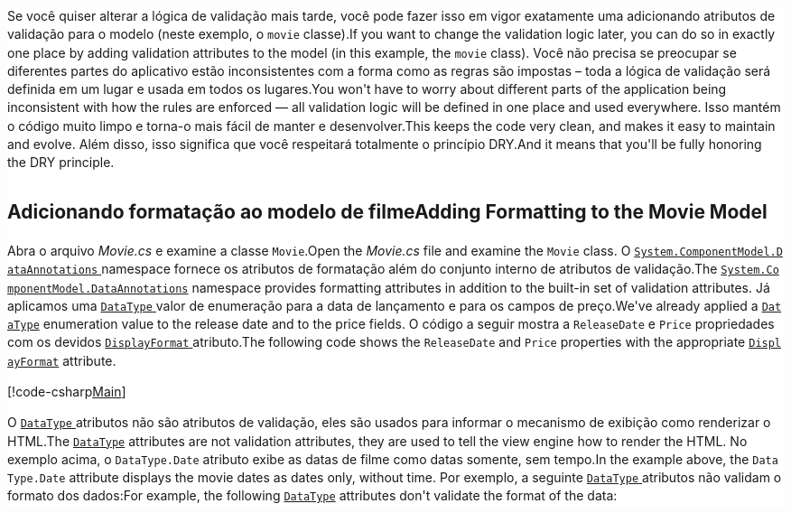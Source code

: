 <span data-ttu-id="8c28e-191">Se você quiser alterar a lógica de validação mais tarde, você pode fazer isso em vigor exatamente uma adicionando atributos de validação para o modelo (neste exemplo, o `movie` classe).</span><span class="sxs-lookup"><span data-stu-id="8c28e-191">If you want to change the validation logic later, you can do so in exactly one place by adding validation attributes to the model (in this example, the `movie` class).</span></span> <span data-ttu-id="8c28e-192">Você não precisa se preocupar se diferentes partes do aplicativo estão inconsistentes com a forma como as regras são impostas – toda a lógica de validação será definida em um lugar e usada em todos os lugares.</span><span class="sxs-lookup"><span data-stu-id="8c28e-192">You won't have to worry about different parts of the application being inconsistent with how the rules are enforced — all validation logic will be defined in one place and used everywhere.</span></span> <span data-ttu-id="8c28e-193">Isso mantém o código muito limpo e torna-o mais fácil de manter e desenvolver.</span><span class="sxs-lookup"><span data-stu-id="8c28e-193">This keeps the code very clean, and makes it easy to maintain and evolve.</span></span> <span data-ttu-id="8c28e-194">Além disso, isso significa que você respeitará totalmente o princípio DRY.</span><span class="sxs-lookup"><span data-stu-id="8c28e-194">And it means that you'll be fully honoring the DRY principle.</span></span>

## <a name="adding-formatting-to-the-movie-model"></a><span data-ttu-id="8c28e-195">Adicionando formatação ao modelo de filme</span><span class="sxs-lookup"><span data-stu-id="8c28e-195">Adding Formatting to the Movie Model</span></span>

<span data-ttu-id="8c28e-196">Abra o arquivo *Movie.cs* e examine a classe `Movie`.</span><span class="sxs-lookup"><span data-stu-id="8c28e-196">Open the *Movie.cs* file and examine the `Movie` class.</span></span> <span data-ttu-id="8c28e-197">O [ `System.ComponentModel.DataAnnotations` ](https://msdn.microsoft.com/library/system.componentmodel.dataannotations.aspx) namespace fornece os atributos de formatação além do conjunto interno de atributos de validação.</span><span class="sxs-lookup"><span data-stu-id="8c28e-197">The [`System.ComponentModel.DataAnnotations`](https://msdn.microsoft.com/library/system.componentmodel.dataannotations.aspx) namespace provides formatting attributes in addition to the built-in set of validation attributes.</span></span> <span data-ttu-id="8c28e-198">Já aplicamos uma [ `DataType` ](https://msdn.microsoft.com/library/system.componentmodel.dataannotations.datatype.aspx) valor de enumeração para a data de lançamento e para os campos de preço.</span><span class="sxs-lookup"><span data-stu-id="8c28e-198">We've already applied a [`DataType`](https://msdn.microsoft.com/library/system.componentmodel.dataannotations.datatype.aspx) enumeration value to the release date and to the price fields.</span></span> <span data-ttu-id="8c28e-199">O código a seguir mostra a `ReleaseDate` e `Price` propriedades com os devidos [ `DisplayFormat` ](https://msdn.microsoft.com/library/system.componentmodel.dataannotations.displayformatattribute.aspx) atributo.</span><span class="sxs-lookup"><span data-stu-id="8c28e-199">The following code shows the `ReleaseDate` and `Price` properties with the appropriate [`DisplayFormat`](https://msdn.microsoft.com/library/system.componentmodel.dataannotations.displayformatattribute.aspx) attribute.</span></span>

[!code-csharp[Main](adding-validation-to-the-model/samples/sample9.cs)]

<span data-ttu-id="8c28e-200">O [ `DataType` ](https://msdn.microsoft.com/library/system.componentmodel.dataannotations.datatype.aspx) atributos não são atributos de validação, eles são usados para informar o mecanismo de exibição como renderizar o HTML.</span><span class="sxs-lookup"><span data-stu-id="8c28e-200">The [`DataType`](https://msdn.microsoft.com/library/system.componentmodel.dataannotations.datatype.aspx) attributes are not validation attributes, they are used to tell the view engine how to render the HTML.</span></span> <span data-ttu-id="8c28e-201">No exemplo acima, o `DataType.Date` atributo exibe as datas de filme como datas somente, sem tempo.</span><span class="sxs-lookup"><span data-stu-id="8c28e-201">In the example above, the `DataType.Date` attribute displays the movie dates as dates only, without time.</span></span> <span data-ttu-id="8c28e-202">Por exemplo, a seguinte [ `DataType` ](https://msdn.microsoft.com/library/system.componentmodel.dataannotations.datatype.aspx) atributos não validam o formato dos dados:</span><span class="sxs-lookup"><span data-stu-id="8c28e-202">For example, the following [`DataType`](https://msdn.microsoft.com/library/system.componentmodel.dataannotations.datatype.aspx) attributes don't validate the format of the data:</span></span>
